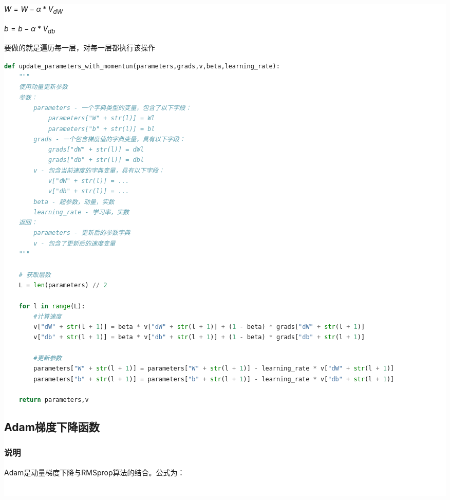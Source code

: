 $W =  W - α*V_{dW}$

$b = b - α*V_{db}$

要做的就是遍历每一层，对每一层都执行该操作

```python
def update_parameters_with_momentun(parameters,grads,v,beta,learning_rate):
    """
    使用动量更新参数
    参数：
        parameters - 一个字典类型的变量，包含了以下字段：
            parameters["W" + str(l)] = Wl
            parameters["b" + str(l)] = bl
        grads - 一个包含梯度值的字典变量，具有以下字段：
            grads["dW" + str(l)] = dWl
            grads["db" + str(l)] = dbl
        v - 包含当前速度的字典变量，具有以下字段：
            v["dW" + str(l)] = ...
            v["db" + str(l)] = ...
        beta - 超参数，动量，实数
        learning_rate - 学习率，实数
    返回：
        parameters - 更新后的参数字典
        v - 包含了更新后的速度变量
    """
    
    # 获取层数
    L = len(parameters) // 2 
    
    for l in range(L):
        #计算速度
        v["dW" + str(l + 1)] = beta * v["dW" + str(l + 1)] + (1 - beta) * grads["dW" + str(l + 1)]
        v["db" + str(l + 1)] = beta * v["db" + str(l + 1)] + (1 - beta) * grads["db" + str(l + 1)]
        
        #更新参数
        parameters["W" + str(l + 1)] = parameters["W" + str(l + 1)] - learning_rate * v["dW" + str(l + 1)]
        parameters["b" + str(l + 1)] = parameters["b" + str(l + 1)] - learning_rate * v["db" + str(l + 1)]
    
    return parameters,v
```



## Adam梯度下降函数

### 说明

Adam是动量梯度下降与RMSprop算法的结合。公式为：

<br>
